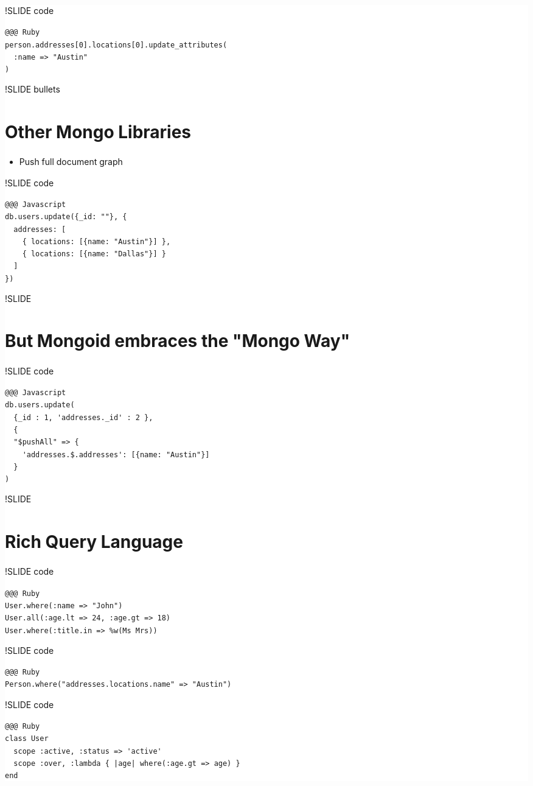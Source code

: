 !SLIDE code

    @@@ Ruby
    person.addresses[0].locations[0].update_attributes(
      :name => "Austin"
    )

!SLIDE bullets
# Other Mongo Libraries
* Push full document graph

!SLIDE code

    @@@ Javascript
    db.users.update({_id: ""}, {
      addresses: [
        { locations: [{name: "Austin"}] },
        { locations: [{name: "Dallas"}] }
      ]
    })

!SLIDE
# But Mongoid embraces the "Mongo Way"

!SLIDE code

    @@@ Javascript
    db.users.update(
      {_id : 1, 'addresses._id' : 2 },
      {
      "$pushAll" => {
        'addresses.$.addresses': [{name: "Austin"}]
      }
    )

!SLIDE
# Rich Query Language

!SLIDE code

    @@@ Ruby
    User.where(:name => "John")
    User.all(:age.lt => 24, :age.gt => 18)
    User.where(:title.in => %w(Ms Mrs))

!SLIDE code

    @@@ Ruby
    Person.where("addresses.locations.name" => "Austin")

!SLIDE code

    @@@ Ruby
    class User
      scope :active, :status => 'active'
      scope :over, :lambda { |age| where(:age.gt => age) }
    end
